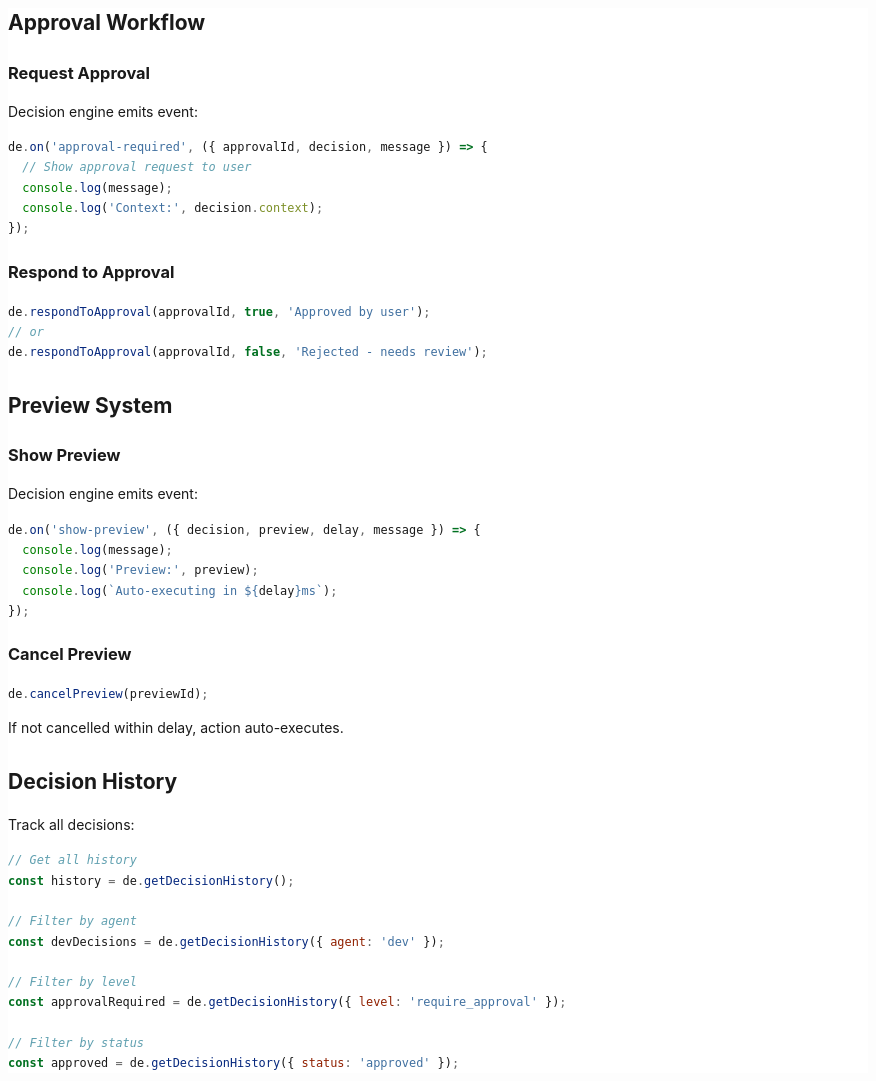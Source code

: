 ## Approval Workflow

### Request Approval

Decision engine emits event:

```javascript
de.on('approval-required', ({ approvalId, decision, message }) => {
  // Show approval request to user
  console.log(message);
  console.log('Context:', decision.context);
});
```

### Respond to Approval

```javascript
de.respondToApproval(approvalId, true, 'Approved by user');
// or
de.respondToApproval(approvalId, false, 'Rejected - needs review');
```

## Preview System

### Show Preview

Decision engine emits event:

```javascript
de.on('show-preview', ({ decision, preview, delay, message }) => {
  console.log(message);
  console.log('Preview:', preview);
  console.log(`Auto-executing in ${delay}ms`);
});
```

### Cancel Preview

```javascript
de.cancelPreview(previewId);
```

If not cancelled within delay, action auto-executes.

## Decision History

Track all decisions:

```javascript
// Get all history
const history = de.getDecisionHistory();

// Filter by agent
const devDecisions = de.getDecisionHistory({ agent: 'dev' });

// Filter by level
const approvalRequired = de.getDecisionHistory({ level: 'require_approval' });

// Filter by status
const approved = de.getDecisionHistory({ status: 'approved' });
```
